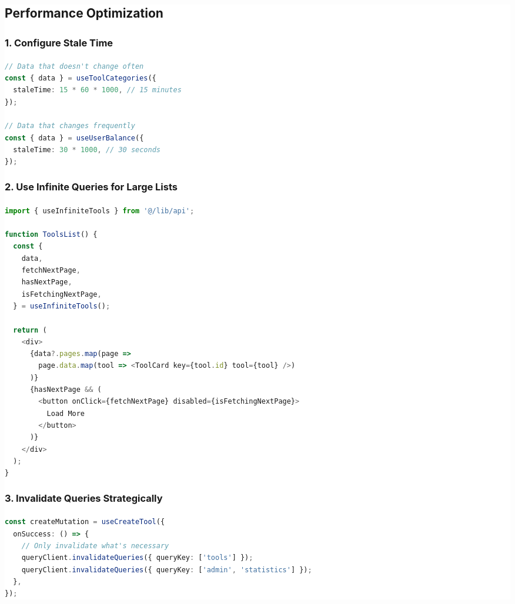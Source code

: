 ## Performance Optimization

### 1. Configure Stale Time

```typescript
// Data that doesn't change often
const { data } = useToolCategories({
  staleTime: 15 * 60 * 1000, // 15 minutes
});

// Data that changes frequently
const { data } = useUserBalance({
  staleTime: 30 * 1000, // 30 seconds
});
```

### 2. Use Infinite Queries for Large Lists

```typescript
import { useInfiniteTools } from '@/lib/api';

function ToolsList() {
  const {
    data,
    fetchNextPage,
    hasNextPage,
    isFetchingNextPage,
  } = useInfiniteTools();

  return (
    <div>
      {data?.pages.map(page => 
        page.data.map(tool => <ToolCard key={tool.id} tool={tool} />)
      )}
      {hasNextPage && (
        <button onClick={fetchNextPage} disabled={isFetchingNextPage}>
          Load More
        </button>
      )}
    </div>
  );
}
```

### 3. Invalidate Queries Strategically

```typescript
const createMutation = useCreateTool({
  onSuccess: () => {
    // Only invalidate what's necessary
    queryClient.invalidateQueries({ queryKey: ['tools'] });
    queryClient.invalidateQueries({ queryKey: ['admin', 'statistics'] });
  },
});
```
